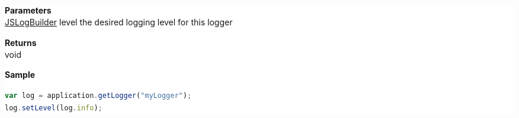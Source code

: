 **Parameters**\
[JSLogBuilder](jslogbuilder.md) level the desired logging level for this logger

**Returns**\
void

**Sample**

```javascript
var log = application.getLogger("myLogger");
log.setLevel(log.info);
```
